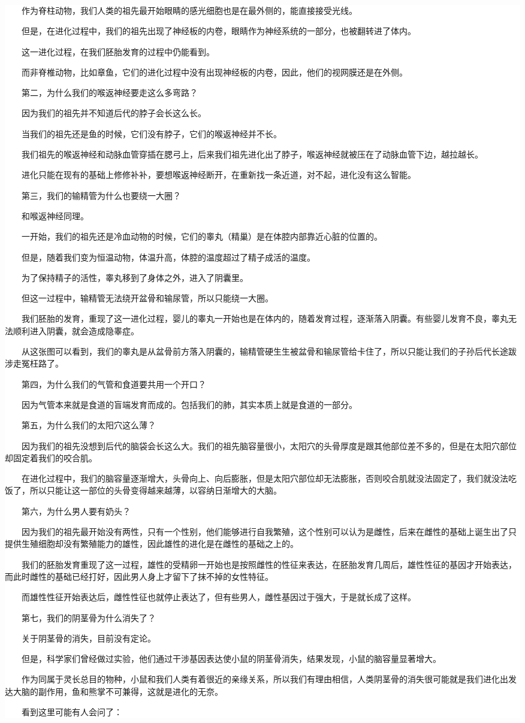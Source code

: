 &emsp;&emsp;作为脊柱动物，我们人类的祖先最开始眼睛的感光细胞也是在最外侧的，能直接接受光线。  
  
&emsp;&emsp;但是，在进化过程中，我们的祖先出现了神经板的内卷，眼睛作为神经系统的一部分，也被翻转进了体内。  
  
&emsp;&emsp;这一进化过程，在我们胚胎发育的过程中仍能看到。  
  
&emsp;&emsp;而非脊椎动物，比如章鱼，它们的进化过程中没有出现神经板的内卷，因此，他们的视网膜还是在外侧。  
  
&emsp;&emsp;第二，为什么我们的喉返神经要走这么多弯路？  
  
&emsp;&emsp;因为我们的祖先并不知道后代的脖子会长这么长。  
  
&emsp;&emsp;当我们的祖先还是鱼的时候，它们没有脖子，它们的喉返神经并不长。  
  
&emsp;&emsp;我们祖先的喉返神经和动脉血管穿插在腮弓上，后来我们祖先进化出了脖子，喉返神经就被压在了动脉血管下边，越拉越长。  
  
&emsp;&emsp;进化只能在现有的基础上修修补补，要想喉返神经断开，在重新找一条近道，对不起，进化没有这么智能。  
  
&emsp;&emsp;第三，我们的输精管为什么也要绕一大圈？  
  
&emsp;&emsp;和喉返神经同理。  
  
&emsp;&emsp;一开始，我们的祖先还是冷血动物的时候，它们的睾丸（精巢）是在体腔内部靠近心脏的位置的。  
  
&emsp;&emsp;但是，随着我们变为恒温动物，体温升高，体腔的温度超过了精子成活的温度。  
  
&emsp;&emsp;为了保持精子的活性，睾丸移到了身体之外，进入了阴囊里。  
  
&emsp;&emsp;但这一过程中，输精管无法绕开盆骨和输尿管，所以只能绕一大圈。  
  
&emsp;&emsp;我们胚胎的发育，重现了这一进化过程，婴儿的睾丸一开始也是在体内的，随着发育过程，逐渐落入阴囊。有些婴儿发育不良，睾丸无法顺利进入阴囊，就会造成隐睾症。  
  
&emsp;&emsp;从这张图可以看到，我们的睾丸是从盆骨前方落入阴囊的，输精管硬生生被盆骨和输尿管给卡住了，所以只能让我们的子孙后代长途跋涉走冤枉路了。  
  
&emsp;&emsp;第四，为什么我们的气管和食道要共用一个开口？  
  
&emsp;&emsp;因为气管本来就是食道的盲端发育而成的。包括我们的肺，其实本质上就是食道的一部分。  
  
&emsp;&emsp;第五，为什么我们的太阳穴这么薄？  
  
&emsp;&emsp;因为我们的祖先没想到后代的脑袋会长这么大。我们的祖先脑容量很小，太阳穴的头骨厚度是跟其他部位差不多的，但是在太阳穴部位却固定着我们的咬合肌。  
  
&emsp;&emsp;在进化过程中，我们的脑容量逐渐增大，头骨向上、向后膨胀，但是太阳穴部位却无法膨胀，否则咬合肌就没法固定了，我们就没法吃饭了，所以只能让这一部位的头骨变得越来越薄，以容纳日渐增大的大脑。  
  
&emsp;&emsp;第六，为什么男人要有奶头？  
  
&emsp;&emsp;因为我们的祖先最开始没有两性，只有一个性别，他们能够进行自我繁殖，这个性别可以认为是雌性，后来在雌性的基础上诞生出了只提供生殖细胞却没有繁殖能力的雄性，因此雄性的进化是在雌性的基础之上的。  
  
&emsp;&emsp;我们的胚胎发育重现了这一过程，雄性的受精卵一开始也是按照雌性的性征来表达，在胚胎发育几周后，雄性性征的基因才开始表达，而此时雌性的基础已经打好，因此男人身上才留下了抹不掉的女性特征。  
  
&emsp;&emsp;而雄性性征开始表达后，雌性性征也就停止表达了，但有些男人，雌性基因过于强大，于是就长成了这样。  
  
&emsp;&emsp;第七，我们的阴茎骨为什么消失了？  
  
&emsp;&emsp;关于阴茎骨的消失，目前没有定论。  
  
&emsp;&emsp;但是，科学家们曾经做过实验，他们通过干涉基因表达使小鼠的阴茎骨消失，结果发现，小鼠的脑容量显著增大。  
  
&emsp;&emsp;作为同属于灵长总目的物种，小鼠和我们人类有着很近的亲缘关系，所以我们有理由相信，人类阴茎骨的消失很可能就是我们进化出发达大脑的副作用，鱼和熊掌不可兼得，这就是进化的无奈。  
  
&emsp;&emsp;看到这里可能有人会问了：  
  